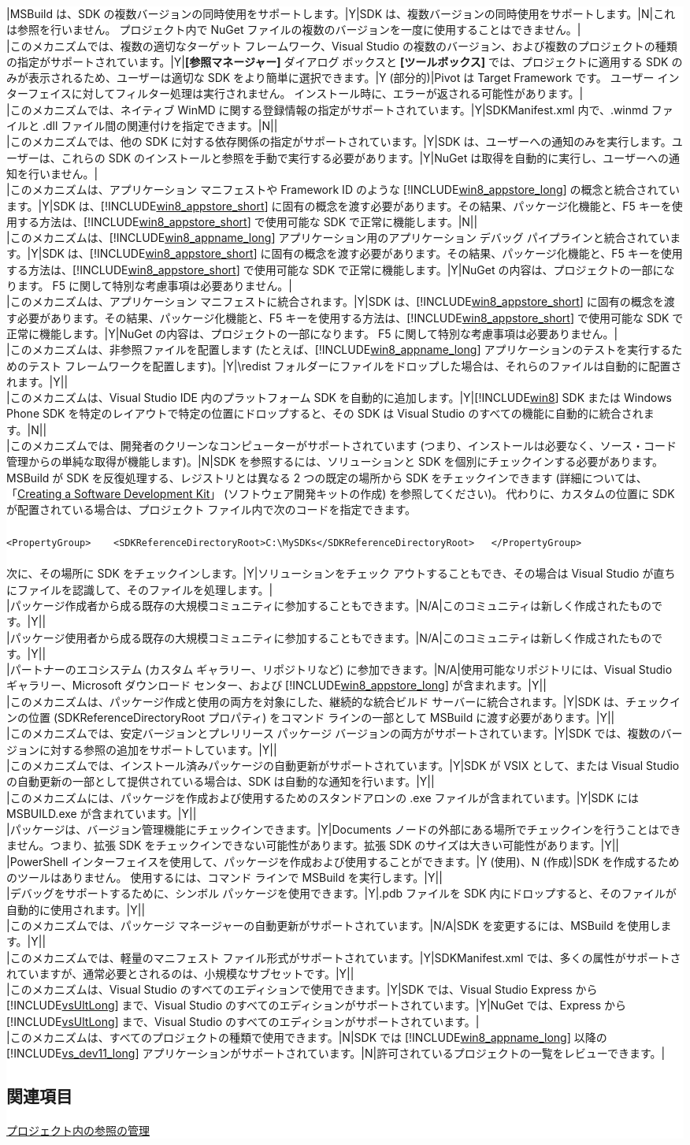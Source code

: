 |MSBuild は、SDK の複数バージョンの同時使用をサポートします。|Y|SDK は、複数バージョンの同時使用をサポートします。|N|これは参照を行いません。 プロジェクト内で NuGet ファイルの複数のバージョンを一度に使用することはできません。|  
|このメカニズムでは、複数の適切なターゲット フレームワーク、Visual Studio の複数のバージョン、および複数のプロジェクトの種類の指定がサポートされています。|Y|**[参照マネージャー]** ダイアログ ボックスと **[ツールボックス]** では、プロジェクトに適用する SDK のみが表示されるため、ユーザーは適切な SDK をより簡単に選択できます。|Y (部分的)|Pivot は Target Framework です。 ユーザー インターフェイスに対してフィルター処理は実行されません。 インストール時に、エラーが返される可能性があります。|  
|このメカニズムでは、ネイティブ WinMD に関する登録情報の指定がサポートされています。|Y|SDKManifest.xml 内で、.winmd ファイルと .dll ファイル間の関連付けを指定できます。|N||  
|このメカニズムでは、他の SDK に対する依存関係の指定がサポートされています。|Y|SDK は、ユーザーへの通知のみを実行します。ユーザーは、これらの SDK のインストールと参照を手動で実行する必要があります。|Y|NuGet は取得を自動的に実行し、ユーザーへの通知を行いません。|  
|このメカニズムは、アプリケーション マニフェストや Framework ID のような [!INCLUDE[win8_appstore_long](../includes/win8-appstore-long-md.md)] の概念と統合されています。|Y|SDK は、[!INCLUDE[win8_appstore_short](../includes/win8-appstore-short-md.md)] に固有の概念を渡す必要があります。その結果、パッケージ化機能と、F5 キーを使用する方法は、[!INCLUDE[win8_appstore_short](../includes/win8-appstore-short-md.md)] で使用可能な SDK で正常に機能します。|N||  
|このメカニズムは、[!INCLUDE[win8_appname_long](../includes/win8-appname-long-md.md)] アプリケーション用のアプリケーション デバッグ パイプラインと統合されています。|Y|SDK は、[!INCLUDE[win8_appstore_short](../includes/win8-appstore-short-md.md)] に固有の概念を渡す必要があります。その結果、パッケージ化機能と、F5 キーを使用する方法は、[!INCLUDE[win8_appstore_short](../includes/win8-appstore-short-md.md)] で使用可能な SDK で正常に機能します。|Y|NuGet の内容は、プロジェクトの一部になります。 F5 に関して特別な考慮事項は必要ありません。|  
|このメカニズムは、アプリケーション マニフェストに統合されます。|Y|SDK は、[!INCLUDE[win8_appstore_short](../includes/win8-appstore-short-md.md)] に固有の概念を渡す必要があります。その結果、パッケージ化機能と、F5 キーを使用する方法は、[!INCLUDE[win8_appstore_short](../includes/win8-appstore-short-md.md)] で使用可能な SDK で正常に機能します。|Y|NuGet の内容は、プロジェクトの一部になります。 F5 に関して特別な考慮事項は必要ありません。|  
|このメカニズムは、非参照ファイルを配置します (たとえば、[!INCLUDE[win8_appname_long](../includes/win8-appname-long-md.md)] アプリケーションのテストを実行するためのテスト フレームワークを配置します)。|Y|\redist フォルダーにファイルをドロップした場合は、それらのファイルは自動的に配置されます。|Y||  
|このメカニズムは、Visual Studio IDE 内のプラットフォーム SDK を自動的に追加します。|Y|[!INCLUDE[win8](../includes/win8-md.md)] SDK または Windows Phone SDK を特定のレイアウトで特定の位置にドロップすると、その SDK は Visual Studio のすべての機能に自動的に統合されます。|N||  
|このメカニズムでは、開発者のクリーンなコンピューターがサポートされています  (つまり、インストールは必要なく、ソース・コード管理からの単純な取得が機能します)。|N|SDK を参照するには、ソリューションと SDK を個別にチェックインする必要があります。 MSBuild が SDK を反復処理する、レジストリとは異なる 2 つの既定の場所から SDK をチェックインできます (詳細については、「[Creating a Software Development Kit](../extensibility/creating-a-software-development-kit.md)」 (ソフトウェア開発キットの作成) を参照してください)。 代わりに、カスタムの位置に SDK が配置されている場合は、プロジェクト ファイル内で次のコードを指定できます。<br /><br /> `<PropertyGroup>    <SDKReferenceDirectoryRoot>C:\MySDKs</SDKReferenceDirectoryRoot>   </PropertyGroup>`<br /><br /> 次に、その場所に SDK をチェックインします。|Y|ソリューションをチェック アウトすることもでき、その場合は Visual Studio が直ちにファイルを認識して、そのファイルを処理します。|  
|パッケージ作成者から成る既存の大規模コミュニティに参加することもできます。|N/A|このコミュニティは新しく作成されたものです。|Y||  
|パッケージ使用者から成る既存の大規模コミュニティに参加することもできます。|N/A|このコミュニティは新しく作成されたものです。|Y||  
|パートナーのエコシステム (カスタム ギャラリー、リポジトリなど) に参加できます。|N/A|使用可能なリポジトリには、Visual Studio ギャラリー、Microsoft ダウンロード センター、および [!INCLUDE[win8_appstore_long](../includes/win8-appstore-long-md.md)] が含まれます。|Y||  
|このメカニズムは、パッケージ作成と使用の両方を対象にした、継続的な統合ビルド サーバーに統合されます。|Y|SDK は、チェックインの位置 (SDKReferenceDirectoryRoot プロパティ) をコマンド ラインの一部として MSBuild に渡す必要があります。|Y||  
|このメカニズムでは、安定バージョンとプレリリース パッケージ バージョンの両方がサポートされています。|Y|SDK では、複数のバージョンに対する参照の追加をサポートしています。|Y||  
|このメカニズムでは、インストール済みパッケージの自動更新がサポートされています。|Y|SDK が VSIX として、または Visual Studio の自動更新の一部として提供されている場合は、SDK は自動的な通知を行います。|Y||  
|このメカニズムには、パッケージを作成および使用するためのスタンドアロンの .exe ファイルが含まれています。|Y|SDK には MSBUILD.exe が含まれています。|Y||  
|パッケージは、バージョン管理機能にチェックインできます。|Y|Documents ノードの外部にある場所でチェックインを行うことはできません。つまり、拡張 SDK をチェックインできない可能性があります。拡張 SDK のサイズは大きい可能性があります。|Y||  
|PowerShell インターフェイスを使用して、パッケージを作成および使用することができます。|Y (使用)、N (作成)|SDK を作成するためのツールはありません。 使用するには、コマンド ラインで MSBuild を実行します。|Y||  
|デバッグをサポートするために、シンボル パッケージを使用できます。|Y|.pdb ファイルを SDK 内にドロップすると、そのファイルが自動的に使用されます。|Y||  
|このメカニズムでは、パッケージ マネージャーの自動更新がサポートされています。|N/A|SDK を変更するには、MSBuild を使用します。|Y||  
|このメカニズムでは、軽量のマニフェスト ファイル形式がサポートされています。|Y|SDKManifest.xml では、多くの属性がサポートされていますが、通常必要とされるのは、小規模なサブセットです。|Y||  
|このメカニズムは、Visual Studio のすべてのエディションで使用できます。|Y|SDK では、Visual Studio Express から [!INCLUDE[vsUltLong](../includes/vsultlong-md.md)] まで、Visual Studio のすべてのエディションがサポートされています。|Y|NuGet では、Express から [!INCLUDE[vsUltLong](../includes/vsultlong-md.md)] まで、Visual Studio のすべてのエディションがサポートされています。|  
|このメカニズムは、すべてのプロジェクトの種類で使用できます。|N|SDK では [!INCLUDE[win8_appname_long](../includes/win8-appname-long-md.md)] 以降の [!INCLUDE[vs_dev11_long](../includes/vs-dev11-long-md.md)] アプリケーションがサポートされています。|N|許可されているプロジェクトの一覧をレビューできます。|  
  
## <a name="see-also"></a>関連項目  
 [プロジェクト内の参照の管理](../ide/managing-references-in-a-project.md)
